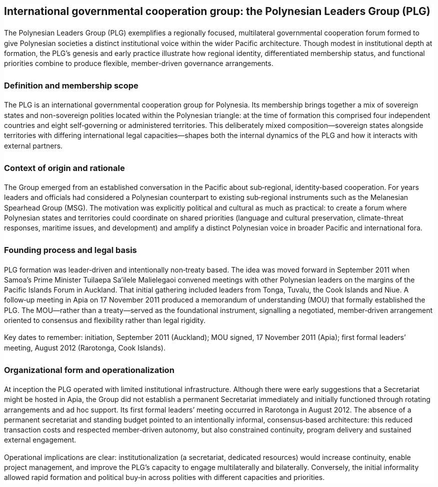 ## International governmental cooperation group: the Polynesian Leaders Group (PLG)

The Polynesian Leaders Group (PLG) exemplifies a regionally focused, multilateral governmental cooperation forum formed to give Polynesian societies a distinct institutional voice within the wider Pacific architecture. Though modest in institutional depth at formation, the PLG’s genesis and early practice illustrate how regional identity, differentiated membership status, and functional priorities combine to produce flexible, member-driven governance arrangements.

### Definition and membership scope
The PLG is an international governmental cooperation group for Polynesia. Its membership brings together a mix of sovereign states and non-sovereign polities located within the Polynesian triangle: at the time of formation this comprised four independent countries and eight self‑governing or administered territories. This deliberately mixed composition—sovereign states alongside territories with differing international legal capacities—shapes both the internal dynamics of the PLG and how it interacts with external partners.

### Context of origin and rationale
The Group emerged from an established conversation in the Pacific about sub‑regional, identity‑based cooperation. For years leaders and officials had considered a Polynesian counterpart to existing sub‑regional instruments such as the Melanesian Spearhead Group (MSG). The motivation was explicitly political and cultural as much as practical: to create a forum where Polynesian states and territories could coordinate on shared priorities (language and cultural preservation, climate-threat responses, maritime issues, and development) and amplify a distinct Polynesian voice in broader Pacific and international fora.

### Founding process and legal basis
PLG formation was leader‑driven and intentionally non‑treaty based. The idea was moved forward in September 2011 when Samoa’s Prime Minister Tuilaepa Sa’ilele Malielegaoi convened meetings with other Polynesian leaders on the margins of the Pacific Islands Forum in Auckland. That initial gathering included leaders from Tonga, Tuvalu, the Cook Islands and Niue. A follow‑up meeting in Apia on 17 November 2011 produced a memorandum of understanding (MOU) that formally established the PLG. The MOU—rather than a treaty—served as the foundational instrument, signalling a negotiated, member‑driven arrangement oriented to consensus and flexibility rather than legal rigidity.

Key dates to remember: initiation, September 2011 (Auckland); MOU signed, 17 November 2011 (Apia); first formal leaders’ meeting, August 2012 (Rarotonga, Cook Islands).

### Organizational form and operationalization
At inception the PLG operated with limited institutional infrastructure. Although there were early suggestions that a Secretariat might be hosted in Apia, the Group did not establish a permanent Secretariat immediately and initially functioned through rotating arrangements and ad hoc support. Its first formal leaders’ meeting occurred in Rarotonga in August 2012. The absence of a permanent secretariat and standing budget pointed to an intentionally informal, consensus‑based architecture: this reduced transaction costs and respected member‑driven autonomy, but also constrained continuity, program delivery and sustained external engagement.

Operational implications are clear: institutionalization (a secretariat, dedicated resources) would increase continuity, enable project management, and improve the PLG’s capacity to engage multilaterally and bilaterally. Conversely, the initial informality allowed rapid formation and political buy‑in across polities with different capacities and priorities.

